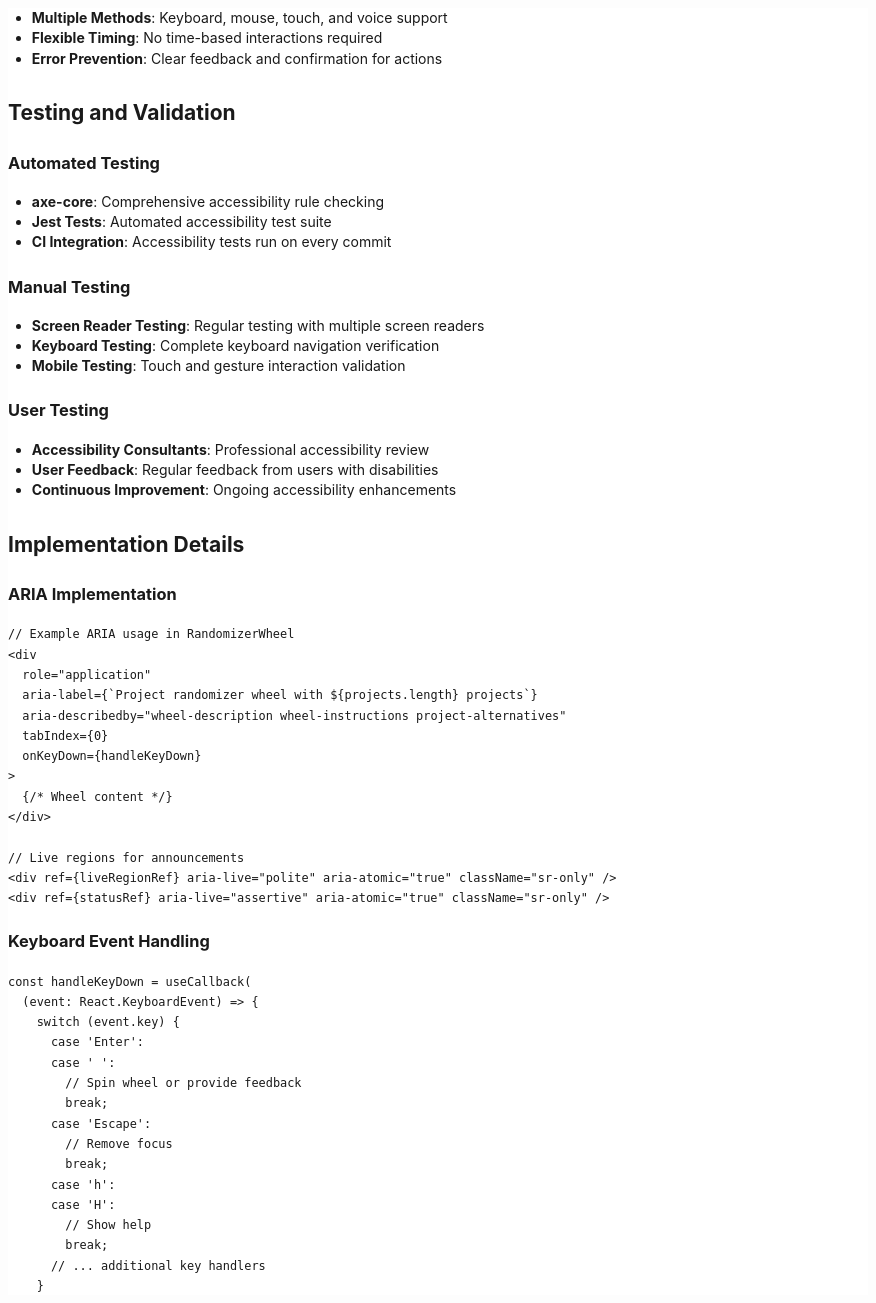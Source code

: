 - **Multiple Methods**: Keyboard, mouse, touch, and voice support
- **Flexible Timing**: No time-based interactions required
- **Error Prevention**: Clear feedback and confirmation for actions

## Testing and Validation

### Automated Testing

- **axe-core**: Comprehensive accessibility rule checking
- **Jest Tests**: Automated accessibility test suite
- **CI Integration**: Accessibility tests run on every commit

### Manual Testing

- **Screen Reader Testing**: Regular testing with multiple screen readers
- **Keyboard Testing**: Complete keyboard navigation verification
- **Mobile Testing**: Touch and gesture interaction validation

### User Testing

- **Accessibility Consultants**: Professional accessibility review
- **User Feedback**: Regular feedback from users with disabilities
- **Continuous Improvement**: Ongoing accessibility enhancements

## Implementation Details

### ARIA Implementation

```tsx
// Example ARIA usage in RandomizerWheel
<div
  role="application"
  aria-label={`Project randomizer wheel with ${projects.length} projects`}
  aria-describedby="wheel-description wheel-instructions project-alternatives"
  tabIndex={0}
  onKeyDown={handleKeyDown}
>
  {/* Wheel content */}
</div>

// Live regions for announcements
<div ref={liveRegionRef} aria-live="polite" aria-atomic="true" className="sr-only" />
<div ref={statusRef} aria-live="assertive" aria-atomic="true" className="sr-only" />
```

### Keyboard Event Handling

```tsx
const handleKeyDown = useCallback(
  (event: React.KeyboardEvent) => {
    switch (event.key) {
      case 'Enter':
      case ' ':
        // Spin wheel or provide feedback
        break;
      case 'Escape':
        // Remove focus
        break;
      case 'h':
      case 'H':
        // Show help
        break;
      // ... additional key handlers
    }
```
